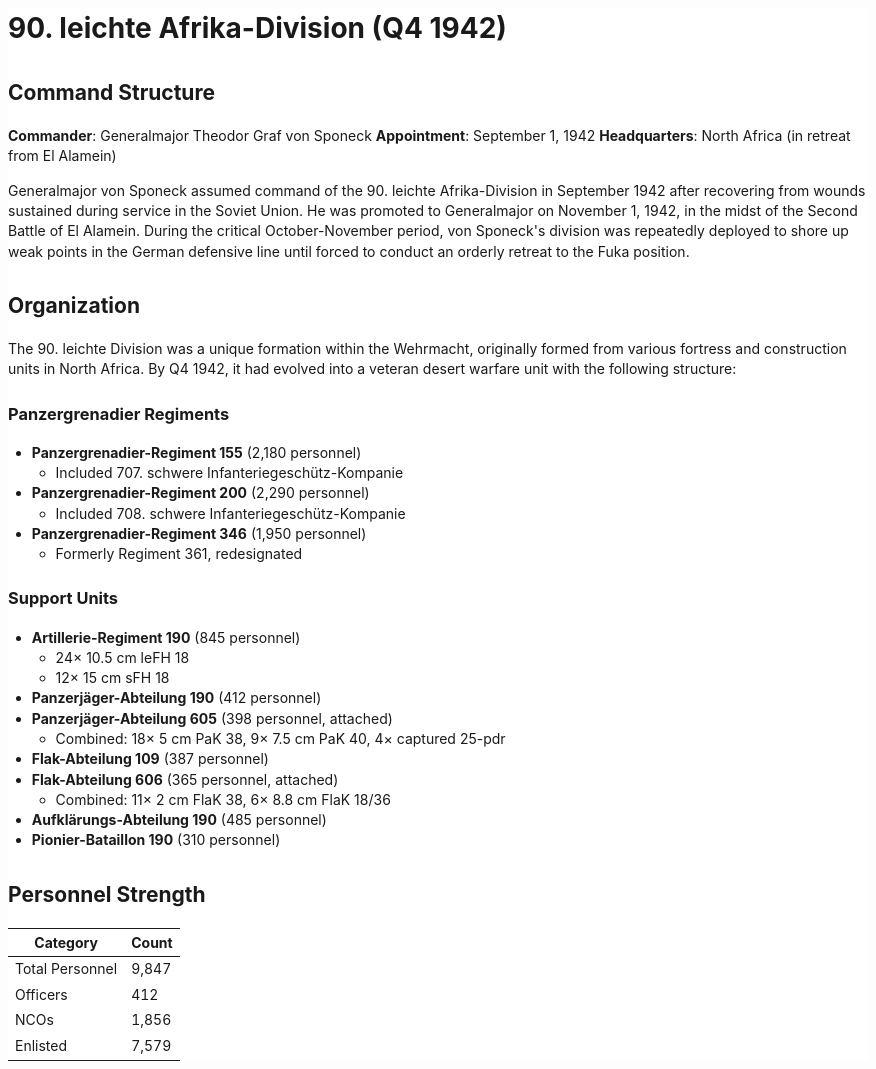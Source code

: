 # 90. leichte Afrika-Division (Q4 1942)

## Command Structure

**Commander**: Generalmajor Theodor Graf von Sponeck
**Appointment**: September 1, 1942
**Headquarters**: North Africa (in retreat from El Alamein)

Generalmajor von Sponeck assumed command of the 90. leichte Afrika-Division in September 1942 after recovering from wounds sustained during service in the Soviet Union. He was promoted to Generalmajor on November 1, 1942, in the midst of the Second Battle of El Alamein. During the critical October-November period, von Sponeck's division was repeatedly deployed to shore up weak points in the German defensive line until forced to conduct an orderly retreat to the Fuka position.

## Organization

The 90. leichte Division was a unique formation within the Wehrmacht, originally formed from various fortress and construction units in North Africa. By Q4 1942, it had evolved into a veteran desert warfare unit with the following structure:

### Panzergrenadier Regiments
- **Panzergrenadier-Regiment 155** (2,180 personnel)
  - Included 707. schwere Infanteriegeschütz-Kompanie
- **Panzergrenadier-Regiment 200** (2,290 personnel)
  - Included 708. schwere Infanteriegeschütz-Kompanie
- **Panzergrenadier-Regiment 346** (1,950 personnel)
  - Formerly Regiment 361, redesignated

### Support Units
- **Artillerie-Regiment 190** (845 personnel)
  - 24× 10.5 cm leFH 18
  - 12× 15 cm sFH 18
- **Panzerjäger-Abteilung 190** (412 personnel)
- **Panzerjäger-Abteilung 605** (398 personnel, attached)
  - Combined: 18× 5 cm PaK 38, 9× 7.5 cm PaK 40, 4× captured 25-pdr
- **Flak-Abteilung 109** (387 personnel)
- **Flak-Abteilung 606** (365 personnel, attached)
  - Combined: 11× 2 cm FlaK 38, 6× 8.8 cm FlaK 18/36
- **Aufklärungs-Abteilung 190** (485 personnel)
- **Pionier-Bataillon 190** (310 personnel)

## Personnel Strength

| Category | Count |
|----------|-------|
| Total Personnel | 9,847 |
| Officers | 412 |
| NCOs | 1,856 |
| Enlisted | 7,579 |
